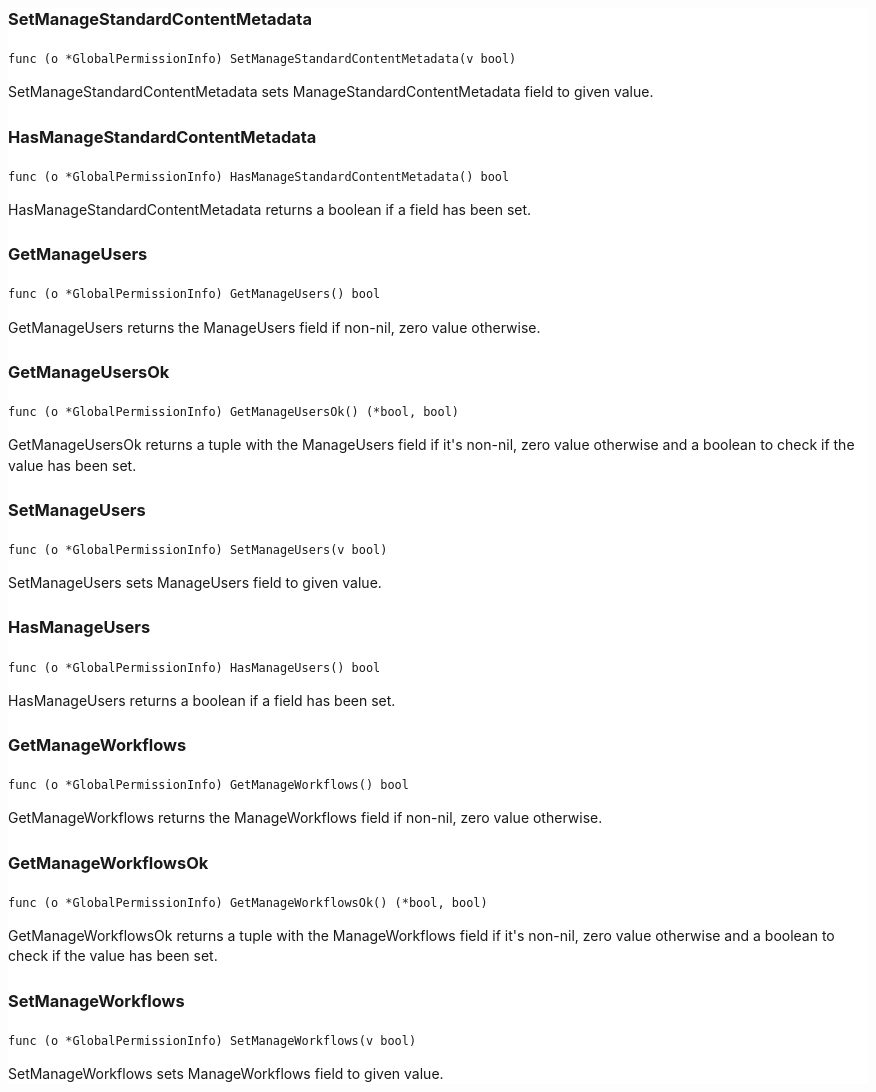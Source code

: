 ### SetManageStandardContentMetadata

`func (o *GlobalPermissionInfo) SetManageStandardContentMetadata(v bool)`

SetManageStandardContentMetadata sets ManageStandardContentMetadata field to given value.

### HasManageStandardContentMetadata

`func (o *GlobalPermissionInfo) HasManageStandardContentMetadata() bool`

HasManageStandardContentMetadata returns a boolean if a field has been set.

### GetManageUsers

`func (o *GlobalPermissionInfo) GetManageUsers() bool`

GetManageUsers returns the ManageUsers field if non-nil, zero value otherwise.

### GetManageUsersOk

`func (o *GlobalPermissionInfo) GetManageUsersOk() (*bool, bool)`

GetManageUsersOk returns a tuple with the ManageUsers field if it's non-nil, zero value otherwise
and a boolean to check if the value has been set.

### SetManageUsers

`func (o *GlobalPermissionInfo) SetManageUsers(v bool)`

SetManageUsers sets ManageUsers field to given value.

### HasManageUsers

`func (o *GlobalPermissionInfo) HasManageUsers() bool`

HasManageUsers returns a boolean if a field has been set.

### GetManageWorkflows

`func (o *GlobalPermissionInfo) GetManageWorkflows() bool`

GetManageWorkflows returns the ManageWorkflows field if non-nil, zero value otherwise.

### GetManageWorkflowsOk

`func (o *GlobalPermissionInfo) GetManageWorkflowsOk() (*bool, bool)`

GetManageWorkflowsOk returns a tuple with the ManageWorkflows field if it's non-nil, zero value otherwise
and a boolean to check if the value has been set.

### SetManageWorkflows

`func (o *GlobalPermissionInfo) SetManageWorkflows(v bool)`

SetManageWorkflows sets ManageWorkflows field to given value.

